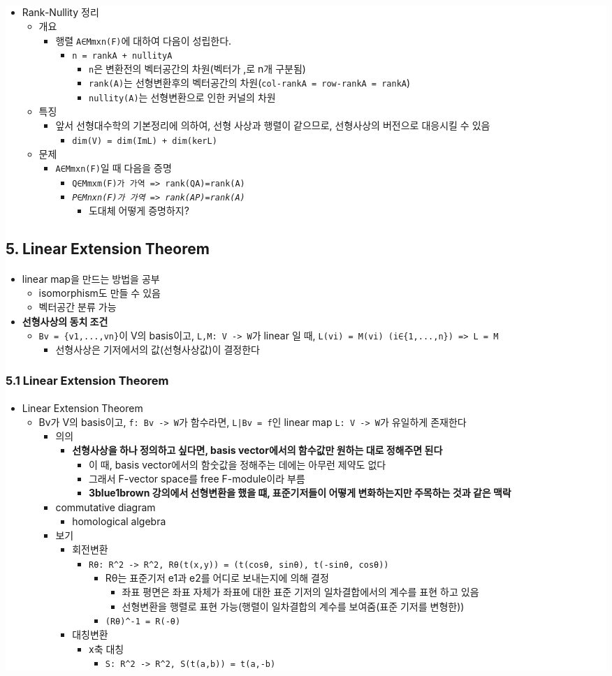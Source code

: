 - Rank-Nullity 정리
  - 개요
    - 행렬 `A∈Mmxn(F)`에 대하여 다음이 성립한다.
      - `n = rankA + nullityA`
        - `n`은 변환전의 벡터공간의 차원(벡터가 ,로 n개 구분됨)
        - `rank(A)`는 선형변환후의 벡터공간의 차원(`col-rankA = row-rankA = rankA`)
        - `nullity(A)`는 선형변환으로 인한 커널의 차원
  - 특징
    - 앞서 선형대수학의 기본정리에 의하여, 선형 사상과 행렬이 같으므로, 선형사상의 버전으로 대응시킬 수 있음
      - `dim(V) = dim(ImL) + dim(kerL)`
  - 문제
    - `A∈Mmxn(F)`일 때 다음을 증명
      - `Q∈Mmxm(F)가 가역 => rank(QA)=rank(A)`
      - *`P∈Mnxn(F)가 가역 => rank(AP)=rank(A)`*
        - 도대체 어떻게 증명하지?

## 5. Linear Extension Theorem

- linear map을 만드는 방법을 공부
  - isomorphism도 만들 수 있음
  - 벡터공간 분류 가능
- **선형사상의 동치 조건**
  - `Bv = {v1,...,vn}`이 V의 basis이고, `L,M: V -> W`가 linear 일 때, `L(vi) = M(vi) (i∈{1,...,n}) => L = M`
    - 선형사상은 기저에서의 값(선형사상값)이 결정한다

### 5.1 Linear Extension Theorem

- Linear Extension Theorem
  - Bv가 V의 basis이고, `f: Bv -> W`가 함수라면, `L|Bv = f`인 linear map `L: V -> W`가 유일하게 존재한다
    - 의의
      - **선형사상을 하나 정의하고 싶다면, basis vector에서의 함수값만 원하는 대로 정해주면 된다**
        - 이 때, basis vector에서의 함숫값을 정해주는 데에는 아무런 제약도 없다
        - 그래서 F-vector space를 free F-module이라 부름
        - **3blue1brown 강의에서 선형변환을 했을 떄, 표준기저들이 어떻게 변화하는지만 주목하는 것과 같은 맥락**
    - commutative diagram
      - homological algebra
    - 보기
      - 회전변환
        - `Rθ: R^2 -> R^2, Rθ(t(x,y)) = (t(cosθ, sinθ), t(-sinθ, cosθ))`
          - Rθ는 표준기저 e1과 e2를 어디로 보내는지에 의해 결정
            - 좌표 평면은 좌표 자체가 좌표에 대한 표준 기저의 일차결합에서의 계수를 표현 하고 있음
            - 선형변환을 행렬로 표현 가능(행렬이 일차결합의 계수를 보여줌(표준 기저를 변형한))
          - `(Rθ)^-1 = R(-θ)`
      - 대칭변환
        - x축 대칭
          - `S: R^2 -> R^2, S(t(a,b)) = t(a,-b)`
